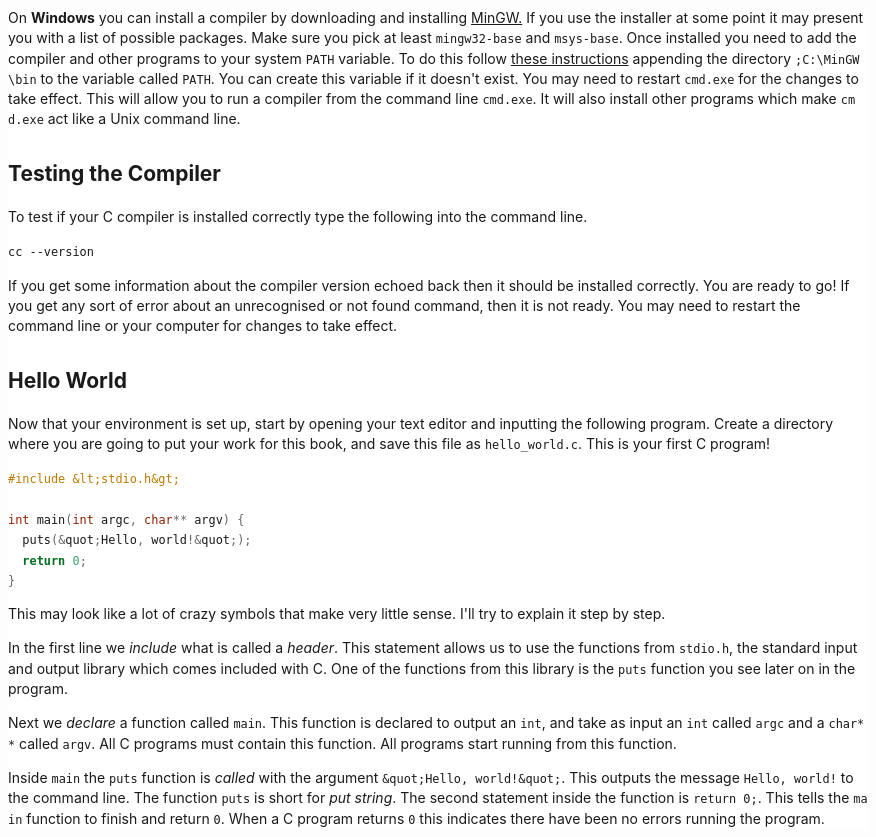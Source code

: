 On **Windows** you can install a compiler by downloading and installing [MinGW.](http://www.mingw.org/") If you use the installer at some point it may present you with a list of possible packages. Make sure you pick at least `mingw32-base` and `msys-base`. Once installed you need to add the compiler and other programs to your system `PATH` variable. To do this follow [these instructions](href="http://www.computerhope.com/issues/ch000549.htm) appending the directory `;C:\MinGW\bin` to the variable called `PATH`. You can create this variable if it doesn't exist. You may need to restart `cmd.exe` for the changes to take effect. This will allow you to run a compiler from the command line `cmd.exe`. It will also install other programs which make `cmd.exe` act like a Unix command line.


Testing the Compiler
--------------------

To test if your C compiler is installed correctly type the following into the command line.

`cc --version`

If you get some information about the compiler version echoed back then it should be installed correctly. You are ready to go! If you get any sort of error about an unrecognised or not found command, then it is not ready. You may need to restart the command line or your computer for changes to take effect.


Hello World
-----------

Now that your environment is set up, start by opening your text editor and inputting the following program. Create a directory where you are going to put your work for this book, and save this file as `hello_world.c`. This is your first C program!

```c
#include &lt;stdio.h&gt;

int main(int argc, char** argv) {
  puts(&quot;Hello, world!&quot;);
  return 0;
}
```



This may look like a lot of crazy symbols that make very little sense. I'll try to explain it step by step.

In the first line we *include* what is called a *header*. This statement allows us to use the functions from `stdio.h`, the standard input and output library which comes included with C. One of the functions from this library is the `puts` function you see later on in the program.

Next we *declare* a function called `main`. This function is declared to output an `int`, and take as input an `int` called `argc` and a `char**` called `argv`. All C programs must contain this function. All programs start running from this function.

Inside `main` the `puts` function is *called* with the argument `&quot;Hello, world!&quot;`. This outputs the message `Hello, world!` to the command line. The function `puts` is short for *put string*. The second statement inside the function is `return 0;`. This tells the `main` function to finish and return `0`. When a C program returns `0` this indicates there have been no errors running the program.
